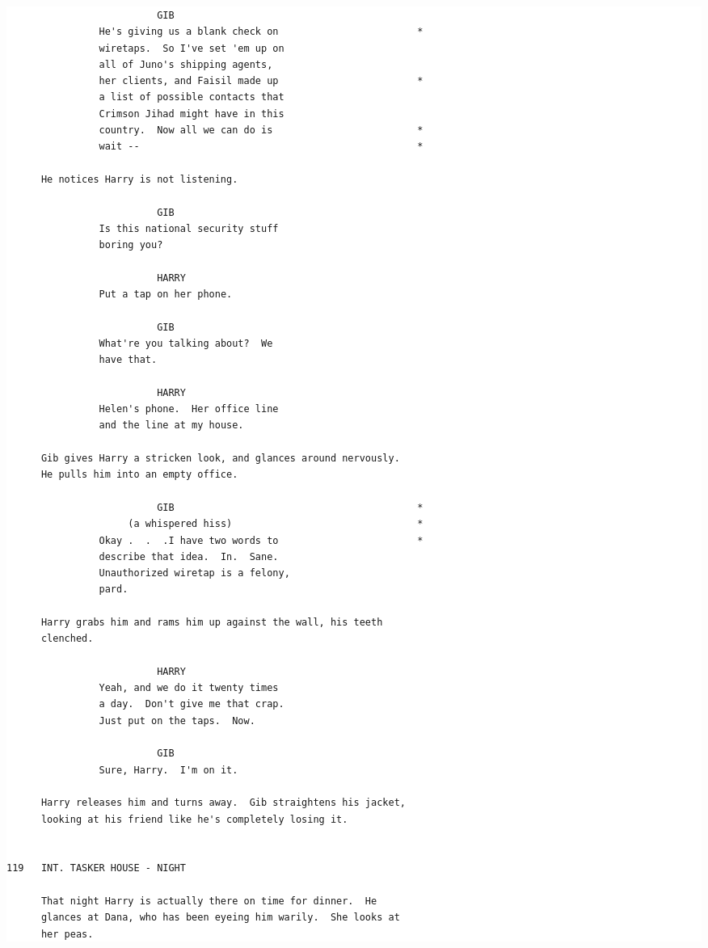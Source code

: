                               GIB
                    He's giving us a blank check on                        *
                    wiretaps.  So I've set 'em up on
                    all of Juno's shipping agents,
                    her clients, and Faisil made up                        *
                    a list of possible contacts that
                    Crimson Jihad might have in this
                    country.  Now all we can do is                         *
                    wait --                                                *

          He notices Harry is not listening.

                              GIB
                    Is this national security stuff
                    boring you?

                              HARRY
                    Put a tap on her phone.

                              GIB
                    What're you talking about?  We
                    have that.

                              HARRY
                    Helen's phone.  Her office line
                    and the line at my house.

          Gib gives Harry a stricken look, and glances around nervously.
          He pulls him into an empty office.

                              GIB                                          *
                         (a whispered hiss)                                *
                    Okay .  .  .I have two words to                        *
                    describe that idea.  In.  Sane.
                    Unauthorized wiretap is a felony,
                    pard.

          Harry grabs him and rams him up against the wall, his teeth
          clenched.

                              HARRY
                    Yeah, and we do it twenty times
                    a day.  Don't give me that crap.
                    Just put on the taps.  Now.

                              GIB
                    Sure, Harry.  I'm on it.

          Harry releases him and turns away.  Gib straightens his jacket,
          looking at his friend like he's completely losing it.


    119   INT. TASKER HOUSE - NIGHT

          That night Harry is actually there on time for dinner.  He
          glances at Dana, who has been eyeing him warily.  She looks at
          her peas.
